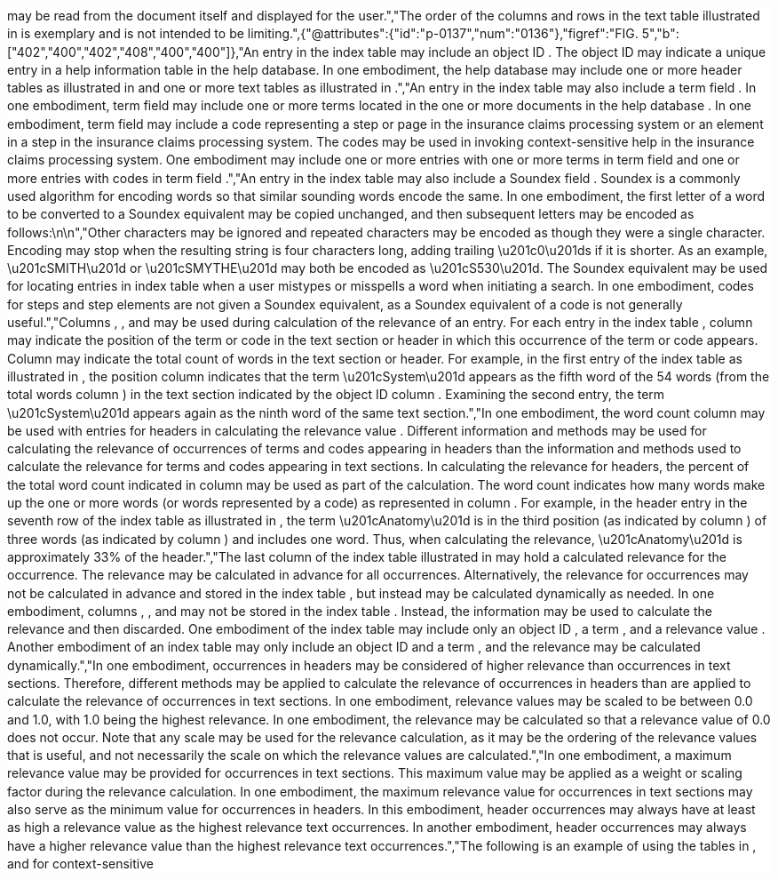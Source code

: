 may be read from the document itself and displayed for the user.","The order of the columns and rows in the text table illustrated in  is exemplary and is not intended to be limiting.",{"@attributes":{"id":"p-0137","num":"0136"},"figref":"FIG. 5","b":["402","400","402","408","400","400"]},"An entry in the index table  may include an object ID . The object ID  may indicate a unique entry in a help information table in the help database. In one embodiment, the help database may include one or more header tables  as illustrated in  and one or more text tables  as illustrated in .","An entry in the index table may also include a term field . In one embodiment, term field  may include one or more terms located in the one or more documents  in the help database . In one embodiment, term field  may include a code representing a step or page in the insurance claims processing system or an element in a step in the insurance claims processing system. The codes may be used in invoking context-sensitive help in the insurance claims processing system. One embodiment may include one or more entries with one or more terms in term field  and one or more entries with codes in term field .","An entry in the index table  may also include a Soundex field . Soundex is a commonly used algorithm for encoding words so that similar sounding words encode the same. In one embodiment, the first letter of a word to be converted to a Soundex equivalent may be copied unchanged, and then subsequent letters may be encoded as follows:\n\n","Other characters may be ignored and repeated characters may be encoded as though they were a single character. Encoding may stop when the resulting string is four characters long, adding trailing \u201c0\u201ds if it is shorter. As an example, \u201cSMITH\u201d or \u201cSMYTHE\u201d may both be encoded as \u201cS530\u201d. The Soundex equivalent may be used for locating entries in index table when a user mistypes or misspells a word when initiating a search. In one embodiment, codes for steps and step elements are not given a Soundex equivalent, as a Soundex equivalent of a code is not generally useful.","Columns , , and  may be used during calculation of the relevance of an entry. For each entry in the index table , column  may indicate the position of the term or code in the text section or header in which this occurrence of the term or code appears. Column  may indicate the total count of words in the text section or header. For example, in the first entry of the index table  as illustrated in , the position column  indicates that the term \u201cSystem\u201d appears as the fifth word of the 54 words (from the total words column ) in the text section indicated by the object ID column . Examining the second entry, the term \u201cSystem\u201d appears again as the ninth word of the same text section.","In one embodiment, the word count column  may be used with entries for headers in calculating the relevance value . Different information and methods may be used for calculating the relevance of occurrences of terms and codes appearing in headers than the information and methods used to calculate the relevance for terms and codes appearing in text sections. In calculating the relevance for headers, the percent of the total word count indicated in column  may be used as part of the calculation. The word count  indicates how many words make up the one or more words (or words represented by a code) as represented in column . For example, in the header entry in the seventh row of the index table as illustrated in , the term \u201cAnatomy\u201d is in the third position (as indicated by column ) of three words (as indicated by column ) and includes one word. Thus, when calculating the relevance, \u201cAnatomy\u201d is approximately 33% of the header.","The last column of the index table  illustrated in  may hold a calculated relevance  for the occurrence. The relevance may be calculated in advance for all occurrences. Alternatively, the relevance for occurrences may not be calculated in advance and stored in the index table , but instead may be calculated dynamically as needed. In one embodiment, columns , , and  may not be stored in the index table . Instead, the information may be used to calculate the relevance and then discarded. One embodiment of the index table  may include only an object ID , a term , and a relevance value . Another embodiment of an index table  may only include an object ID  and a term , and the relevance may be calculated dynamically.","In one embodiment, occurrences in headers may be considered of higher relevance than occurrences in text sections. Therefore, different methods may be applied to calculate the relevance of occurrences in headers than are applied to calculate the relevance of occurrences in text sections. In one embodiment, relevance values may be scaled to be between 0.0 and 1.0, with 1.0 being the highest relevance. In one embodiment, the relevance may be calculated so that a relevance value of 0.0 does not occur. Note that any scale may be used for the relevance calculation, as it may be the ordering of the relevance values that is useful, and not necessarily the scale on which the relevance values are calculated.","In one embodiment, a maximum relevance value may be provided for occurrences in text sections. This maximum value may be applied as a weight or scaling factor during the relevance calculation. In one embodiment, the maximum relevance value for occurrences in text sections may also serve as the minimum value for occurrences in headers. In this embodiment, header occurrences may always have at least as high a relevance value as the highest relevance text occurrences. In another embodiment, header occurrences may always have a higher relevance value than the highest relevance text occurrences.","The following is an example of using the tables in ,  and  for context-sensitive